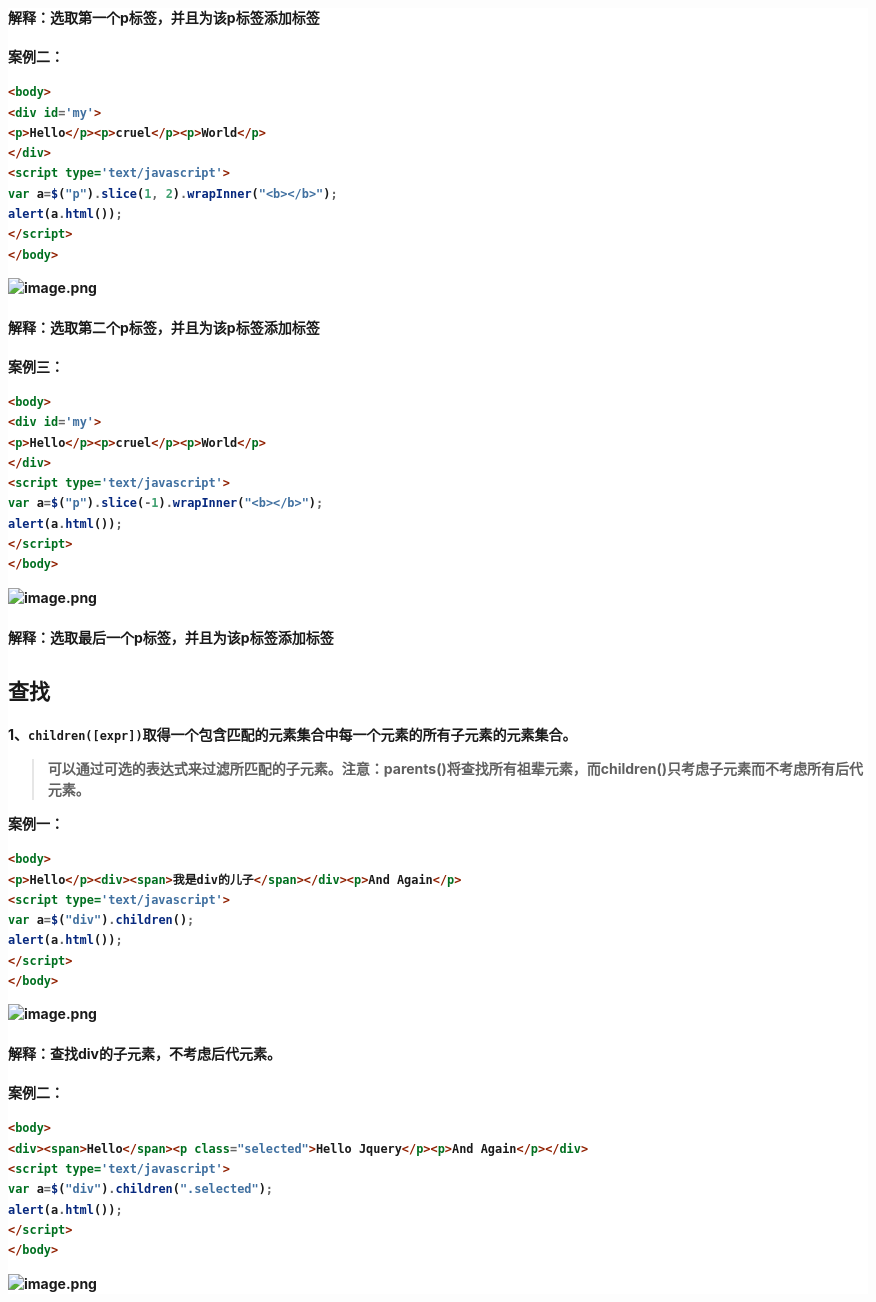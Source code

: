 #### 解释：选取第一个p标签，并且为该p标签添加<b>标签
案例二：
```html
<body>
<div id='my'>
<p>Hello</p><p>cruel</p><p>World</p>
</div>
<script type='text/javascript'>
var a=$("p").slice(1, 2).wrapInner("<b></b>");
alert(a.html());
</script>
</body>
```
![image.png](https://upload-images.jianshu.io/upload_images/13570975-369d1a5c310331d3.png?imageMogr2/auto-orient/strip%7CimageView2/2/w/1240)
#### 解释：选取第二个p标签，并且为该p标签添加<b>标签
案例三：
```html
<body>
<div id='my'>
<p>Hello</p><p>cruel</p><p>World</p>
</div>
<script type='text/javascript'>
var a=$("p").slice(-1).wrapInner("<b></b>");
alert(a.html());
</script>
</body>
```
![image.png](https://upload-images.jianshu.io/upload_images/13570975-6562734c9ef733f5.png?imageMogr2/auto-orient/strip%7CimageView2/2/w/1240)
#### 解释：选取最后一个p标签，并且为该p标签添加<b>标签

## 查找
1、`children([expr])`取得一个包含匹配的元素集合中每一个元素的所有子元素的元素集合。
>可以通过可选的表达式来过滤所匹配的子元素。注意：parents()将查找所有祖辈元素，而children()只考虑子元素而不考虑所有后代元素。

案例一：
```html
<body>
<p>Hello</p><div><span>我是div的儿子</span></div><p>And Again</p>
<script type='text/javascript'>
var a=$("div").children();
alert(a.html());
</script>
</body>
```
![image.png](https://upload-images.jianshu.io/upload_images/13570975-48a9af10ef0ad341.png?imageMogr2/auto-orient/strip%7CimageView2/2/w/1240)

#### 解释：查找div的子元素，不考虑后代元素。
案例二：
```html
<body>
<div><span>Hello</span><p class="selected">Hello Jquery</p><p>And Again</p></div>
<script type='text/javascript'>
var a=$("div").children(".selected");
alert(a.html());
</script>
</body>
```
![image.png](https://upload-images.jianshu.io/upload_images/13570975-8e448a7482a3c4c6.png?imageMogr2/auto-orient/strip%7CimageView2/2/w/1240)
